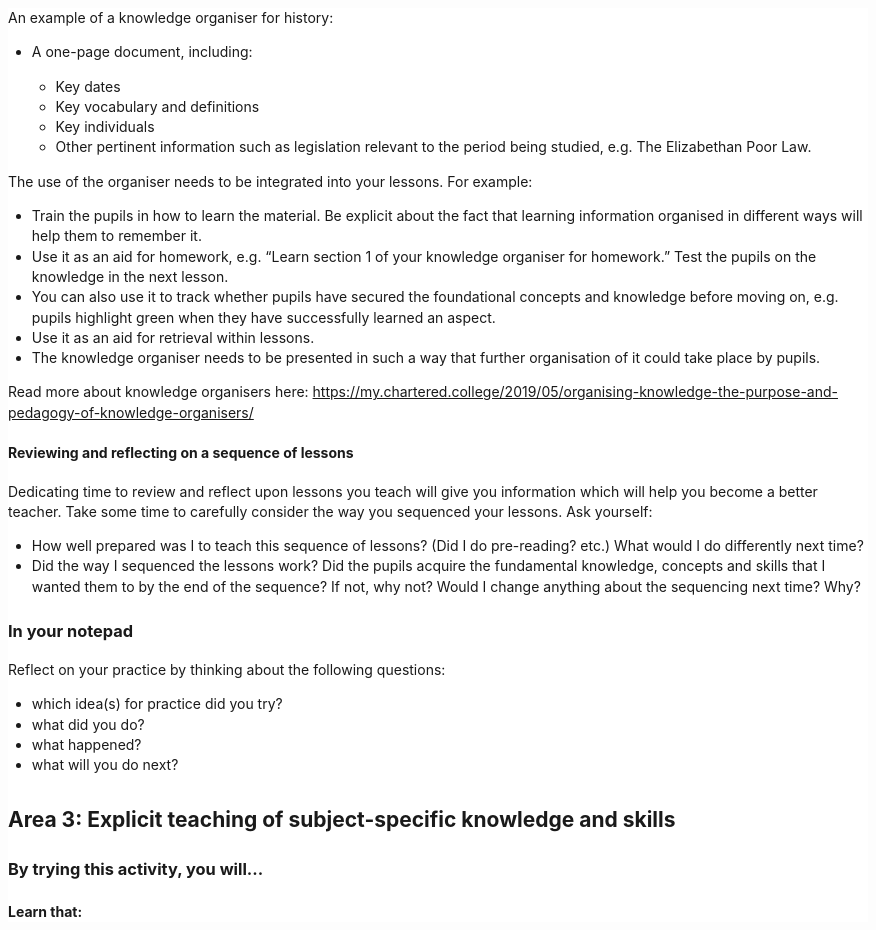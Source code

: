 An example of a knowledge organiser for history:

- A one-page document, including:

  - Key dates
  - Key vocabulary and definitions
  - Key individuals
  - Other pertinent information such as legislation relevant to the period being studied, e.g. The Elizabethan Poor Law.

The use of the organiser needs to be integrated into your lessons. For example:

- Train the pupils in how to learn the material. Be explicit about the fact that learning information organised in different ways will help them to remember it.
- Use it as an aid for homework, e.g. “Learn section 1 of your knowledge organiser for homework.” Test the pupils on the knowledge in the next lesson.
- You can also use it to track whether pupils have secured the foundational concepts and knowledge before moving on, e.g. pupils highlight green when they have successfully learned an aspect.
- Use it as an aid for retrieval within lessons.
- The knowledge organiser needs to be presented in such a way that further organisation of it could take place by pupils.

Read more about knowledge organisers here: <https://my.chartered.college/2019/05/organising-knowledge-the-purpose-and-pedagogy-of-knowledge-organisers/>

#### Reviewing and reflecting on a sequence of lessons

Dedicating time to review and reflect upon lessons you teach will give you information which will help you become a better teacher. Take some time to carefully consider the way you sequenced your lessons. Ask yourself:

- How well prepared was I to teach this sequence of lessons? (Did I do pre-reading? etc.) What would I do differently next time?
- Did the way I sequenced the lessons work? Did the pupils acquire the fundamental knowledge, concepts and skills that I wanted them to by the end of the sequence? If not, why not? Would I change anything about the sequencing next time? Why?



### In your notepad

Reflect on your practice by thinking about the following questions: 

* which idea(s) for practice did you try?
* what did you do?
* what happened?
* what will you do next?


## Area 3: Explicit teaching of subject-specific knowledge and skills

### By trying this activity, you will...

#### Learn that:
